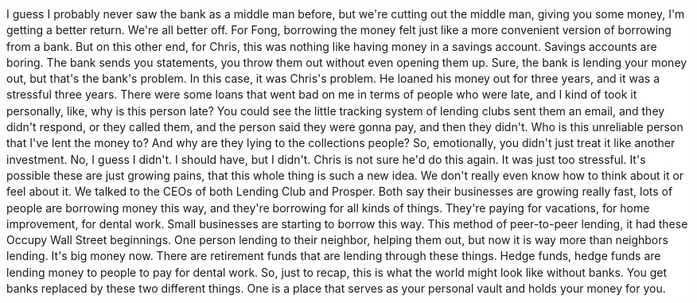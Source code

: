 I guess I probably never saw the bank
as a middle man before,
but we're cutting out the middle man,
giving you some money,
I'm getting a better return.
We're all better off.
For Fong, borrowing the money felt
just like a more convenient version
of borrowing from a bank.
But on this other end, for Chris,
this was nothing like having money
in a savings account.
Savings accounts are boring.
The bank sends you statements,
you throw them out without even opening them up.
Sure, the bank is lending your money out,
but that's the bank's problem.
In this case, it was Chris's problem.
He loaned his money out for three years,
and it was a stressful three years.
There were some loans that went bad on me
in terms of people who were late,
and I kind of took it personally,
like, why is this person late?
You could see the little tracking system
of lending clubs sent them an email,
and they didn't respond,
or they called them,
and the person said they were gonna pay,
and then they didn't.
Who is this unreliable person
that I've lent the money to?
And why are they lying to the collections people?
So, emotionally, you didn't just treat it
like another investment.
No, I guess I didn't.
I should have, but I didn't.
Chris is not sure he'd do this again.
It was just too stressful.
It's possible these are just growing pains,
that this whole thing is such a new idea.
We don't really even know how to think about it
or feel about it.
We talked to the CEOs of both Lending Club and Prosper.
Both say their businesses are growing really fast,
lots of people are borrowing money this way,
and they're borrowing for all kinds of things.
They're paying for vacations, for home improvement,
for dental work.
Small businesses are starting to borrow this way.
This method of peer-to-peer lending,
it had these Occupy Wall Street beginnings.
One person lending to their neighbor, helping them out,
but now it is way more than neighbors lending.
It's big money now.
There are retirement funds
that are lending through these things.
Hedge funds, hedge funds are lending money
to people to pay for dental work.
So, just to recap,
this is what the world might look like without banks.
You get banks replaced by these two different things.
One is a place that serves as your personal vault
and holds your money for you.